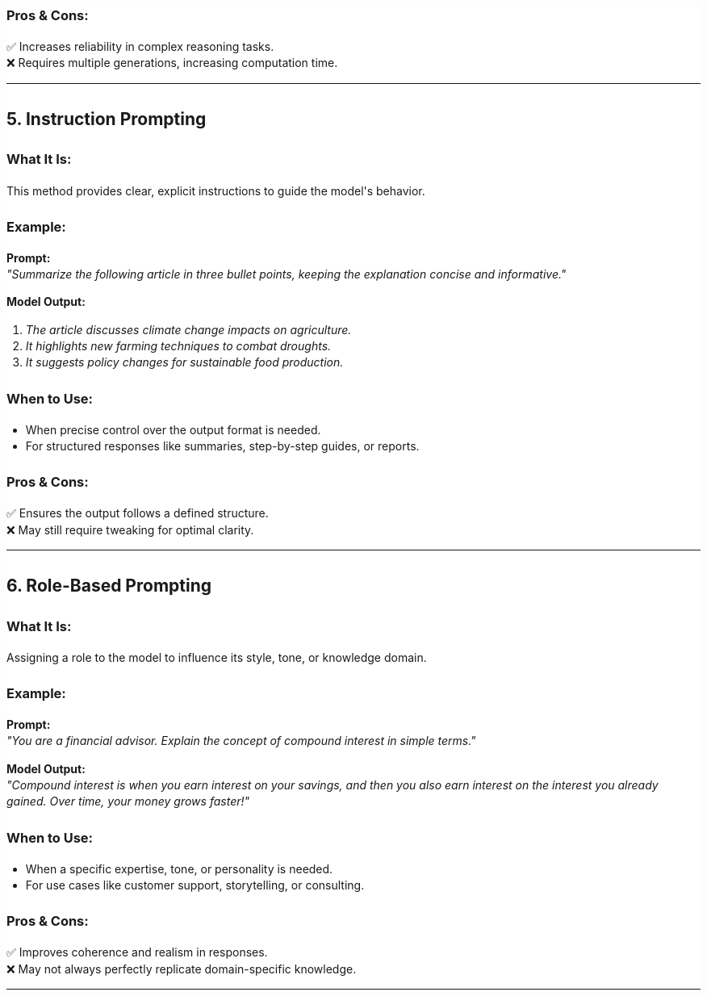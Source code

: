 ### **Pros & Cons:**  
✅ Increases reliability in complex reasoning tasks.  
❌ Requires multiple generations, increasing computation time.

---

## **5. Instruction Prompting**
### **What It Is:**  
This method provides clear, explicit instructions to guide the model's behavior.

### **Example:**
**Prompt:**  
*"Summarize the following article in three bullet points, keeping the explanation concise and informative."*

**Model Output:**  
1. *The article discusses climate change impacts on agriculture.*  
2. *It highlights new farming techniques to combat droughts.*  
3. *It suggests policy changes for sustainable food production.*

### **When to Use:**  
- When precise control over the output format is needed.
- For structured responses like summaries, step-by-step guides, or reports.

### **Pros & Cons:**  
✅ Ensures the output follows a defined structure.  
❌ May still require tweaking for optimal clarity.

---

## **6. Role-Based Prompting**
### **What It Is:**  
Assigning a role to the model to influence its style, tone, or knowledge domain.

### **Example:**
**Prompt:**  
*"You are a financial advisor. Explain the concept of compound interest in simple terms."*

**Model Output:**  
*"Compound interest is when you earn interest on your savings, and then you also earn interest on the interest you already gained. Over time, your money grows faster!"*

### **When to Use:**  
- When a specific expertise, tone, or personality is needed.
- For use cases like customer support, storytelling, or consulting.

### **Pros & Cons:**  
✅ Improves coherence and realism in responses.  
❌ May not always perfectly replicate domain-specific knowledge.

---